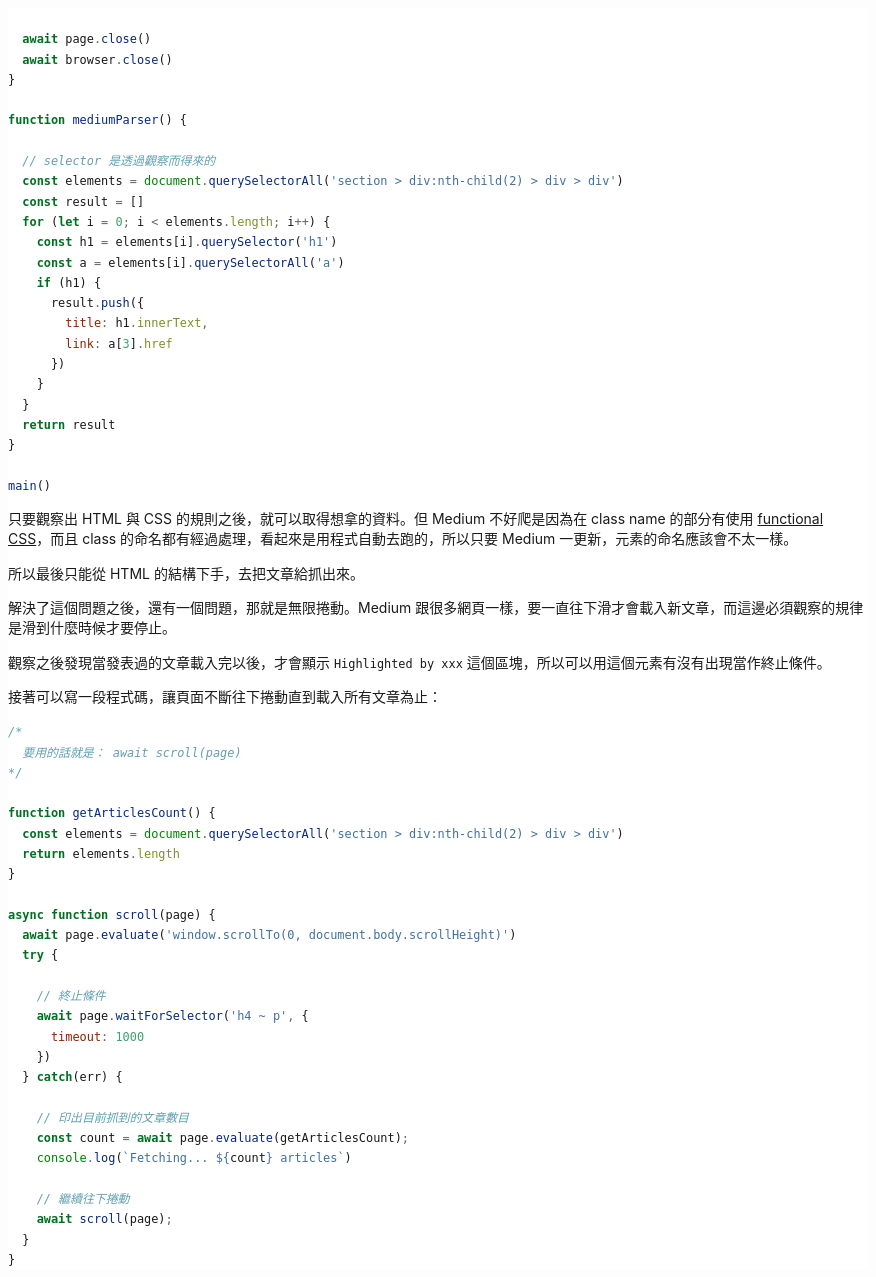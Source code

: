 ``` js
  
  await page.close()
  await browser.close()
}
  
function mediumParser() {
  
  // selector 是透過觀察而得來的
  const elements = document.querySelectorAll('section > div:nth-child(2) > div > div')
  const result = []
  for (let i = 0; i < elements.length; i++) {
    const h1 = elements[i].querySelector('h1')
    const a = elements[i].querySelectorAll('a')
    if (h1) {
      result.push({
        title: h1.innerText,
        link: a[3].href
      })
    }
  }
  return result
}
  
main()
```

只要觀察出 HTML 與 CSS 的規則之後，就可以取得想拿的資料。但 Medium 不好爬是因為在 class name 的部分有使用 [functional CSS](https://blog.techbridge.cc/2019/01/26/functional-css/)，而且 class 的命名都有經過處理，看起來是用程式自動去跑的，所以只要 Medium 一更新，元素的命名應該會不太一樣。

所以最後只能從 HTML 的結構下手，去把文章給抓出來。

解決了這個問題之後，還有一個問題，那就是無限捲動。Medium 跟很多網頁一樣，要一直往下滑才會載入新文章，而這邊必須觀察的規律是滑到什麼時候才要停止。

觀察之後發現當發表過的文章載入完以後，才會顯示 `Highlighted by xxx` 這個區塊，所以可以用這個元素有沒有出現當作終止條件。

接著可以寫一段程式碼，讓頁面不斷往下捲動直到載入所有文章為止：

``` js
/*
  要用的話就是： await scroll(page)
*/
  
function getArticlesCount() {
  const elements = document.querySelectorAll('section > div:nth-child(2) > div > div')
  return elements.length
}
  
async function scroll(page) {
  await page.evaluate('window.scrollTo(0, document.body.scrollHeight)')
  try {
  
    // 終止條件
    await page.waitForSelector('h4 ~ p', {
      timeout: 1000
    })
  } catch(err) {
  
    // 印出目前抓到的文章數目
    const count = await page.evaluate(getArticlesCount);
    console.log(`Fetching... ${count} articles`)
  
    // 繼續往下捲動
    await scroll(page);
  }
}
```